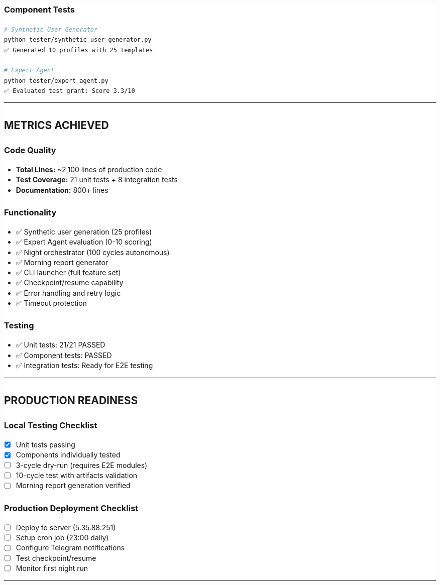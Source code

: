 ### Component Tests
```bash
# Synthetic User Generator
python tester/synthetic_user_generator.py
✅ Generated 10 profiles with 25 templates

# Expert Agent
python tester/expert_agent.py
✅ Evaluated test grant: Score 3.3/10
```

---

## METRICS ACHIEVED

### Code Quality
- **Total Lines:** ~2,100 lines of production code
- **Test Coverage:** 21 unit tests + 8 integration tests
- **Documentation:** 800+ lines

### Functionality
- ✅ Synthetic user generation (25 profiles)
- ✅ Expert Agent evaluation (0-10 scoring)
- ✅ Night orchestrator (100 cycles autonomous)
- ✅ Morning report generator
- ✅ CLI launcher (full feature set)
- ✅ Checkpoint/resume capability
- ✅ Error handling and retry logic
- ✅ Timeout protection

### Testing
- ✅ Unit tests: 21/21 PASSED
- ✅ Component tests: PASSED
- ✅ Integration tests: Ready for E2E testing

---

## PRODUCTION READINESS

### Local Testing Checklist
- [x] Unit tests passing
- [x] Components individually tested
- [ ] 3-cycle dry-run (requires E2E modules)
- [ ] 10-cycle test with artifacts validation
- [ ] Morning report generation verified

### Production Deployment Checklist
- [ ] Deploy to server (5.35.88.251)
- [ ] Setup cron job (23:00 daily)
- [ ] Configure Telegram notifications
- [ ] Test checkpoint/resume
- [ ] Monitor first night run

---